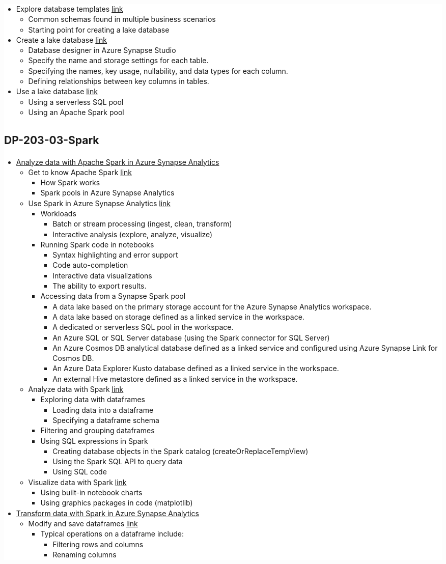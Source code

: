   - Explore database templates [link](https://learn.microsoft.com/en-us/training/modules/create-metadata-objects-azure-synapse-serverless-sql-pools/3-database-templates)
    - Common schemas found in multiple business scenarios
    - Starting point for creating a lake database
  - Create a lake database [link](https://learn.microsoft.com/en-us/training/modules/create-metadata-objects-azure-synapse-serverless-sql-pools/4-create-lake-database)
    - Database designer in Azure Synapse Studio
    - Specify the name and storage settings for each table.
    - Specifying the names, key usage, nullability, and data types for each column.
    - Defining relationships between key columns in tables.
  - Use a lake database [link](https://learn.microsoft.com/en-us/training/modules/create-metadata-objects-azure-synapse-serverless-sql-pools/5-use-lake-database)
    - Using a serverless SQL pool
    - Using an Apache Spark pool

## DP-203-03-Spark

- [Analyze data with Apache Spark in Azure Synapse Analytics](https://learn.microsoft.com/training/modules/understand-big-data-engineering-with-apache-spark-azure-synapse-analytics/)
  - Get to know Apache Spark [link](https://learn.microsoft.com/en-us/training/modules/understand-big-data-engineering-with-apache-spark-azure-synapse-analytics/2-get-to-know-spark)
    - How Spark works
    - Spark pools in Azure Synapse Analytics
  - Use Spark in Azure Synapse Analytics [link](https://learn.microsoft.com/en-us/training/modules/understand-big-data-engineering-with-apache-spark-azure-synapse-analytics/3-use-spark)
    - Workloads
      - Batch or stream processing (ingest, clean, transform)
      - Interactive analysis (explore, analyze, visualize)
    - Running Spark code in notebooks
      - Syntax highlighting and error support
      - Code auto-completion
      - Interactive data visualizations
      - The ability to export results.
    - Accessing data from a Synapse Spark pool
      - A data lake based on the primary storage account for the Azure Synapse Analytics workspace.
      - A data lake based on storage defined as a linked service in the workspace.
      - A dedicated or serverless SQL pool in the workspace.
      - An Azure SQL or SQL Server database (using the Spark connector for SQL Server)
      - An Azure Cosmos DB analytical database defined as a linked service and configured using Azure Synapse Link for Cosmos DB.
      - An Azure Data Explorer Kusto database defined as a linked service in the workspace.
      - An external Hive metastore defined as a linked service in the workspace.
  - Analyze data with Spark [link](https://learn.microsoft.com/en-us/training/modules/understand-big-data-engineering-with-apache-spark-azure-synapse-analytics/4-write-spark-code)
    - Exploring data with dataframes
      - Loading data into a dataframe
      - Specifying a dataframe schema
    - Filtering and grouping dataframes
    - Using SQL expressions in Spark
      - Creating database objects in the Spark catalog (createOrReplaceTempView)
      - Using the Spark SQL API to query data
      - Using SQL code
  - Visualize data with Spark [link](https://learn.microsoft.com/en-us/training/modules/understand-big-data-engineering-with-apache-spark-azure-synapse-analytics/5-visualize-data)
    - Using built-in notebook charts
    - Using graphics packages in code (matplotlib)
- [Transform data with Spark in Azure Synapse Analytics](https://learn.microsoft.com/training/modules/transform-data-spark-azure-synapse-analytics/)
  - Modify and save dataframes [link](https://learn.microsoft.com/en-us/training/modules/transform-data-spark-azure-synapse-analytics/2-transform-dataframe)
    - Typical operations on a dataframe include:
      - Filtering rows and columns
      - Renaming columns